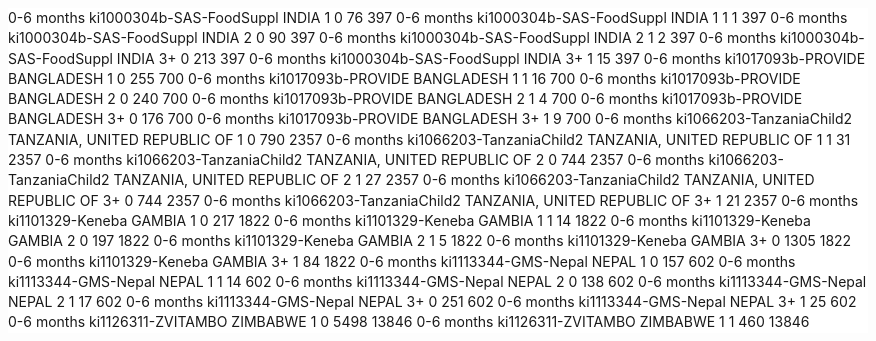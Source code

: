 0-6 months    ki1000304b-SAS-FoodSuppl   INDIA                          1                    0       76     397
0-6 months    ki1000304b-SAS-FoodSuppl   INDIA                          1                    1        1     397
0-6 months    ki1000304b-SAS-FoodSuppl   INDIA                          2                    0       90     397
0-6 months    ki1000304b-SAS-FoodSuppl   INDIA                          2                    1        2     397
0-6 months    ki1000304b-SAS-FoodSuppl   INDIA                          3+                   0      213     397
0-6 months    ki1000304b-SAS-FoodSuppl   INDIA                          3+                   1       15     397
0-6 months    ki1017093b-PROVIDE         BANGLADESH                     1                    0      255     700
0-6 months    ki1017093b-PROVIDE         BANGLADESH                     1                    1       16     700
0-6 months    ki1017093b-PROVIDE         BANGLADESH                     2                    0      240     700
0-6 months    ki1017093b-PROVIDE         BANGLADESH                     2                    1        4     700
0-6 months    ki1017093b-PROVIDE         BANGLADESH                     3+                   0      176     700
0-6 months    ki1017093b-PROVIDE         BANGLADESH                     3+                   1        9     700
0-6 months    ki1066203-TanzaniaChild2   TANZANIA, UNITED REPUBLIC OF   1                    0      790    2357
0-6 months    ki1066203-TanzaniaChild2   TANZANIA, UNITED REPUBLIC OF   1                    1       31    2357
0-6 months    ki1066203-TanzaniaChild2   TANZANIA, UNITED REPUBLIC OF   2                    0      744    2357
0-6 months    ki1066203-TanzaniaChild2   TANZANIA, UNITED REPUBLIC OF   2                    1       27    2357
0-6 months    ki1066203-TanzaniaChild2   TANZANIA, UNITED REPUBLIC OF   3+                   0      744    2357
0-6 months    ki1066203-TanzaniaChild2   TANZANIA, UNITED REPUBLIC OF   3+                   1       21    2357
0-6 months    ki1101329-Keneba           GAMBIA                         1                    0      217    1822
0-6 months    ki1101329-Keneba           GAMBIA                         1                    1       14    1822
0-6 months    ki1101329-Keneba           GAMBIA                         2                    0      197    1822
0-6 months    ki1101329-Keneba           GAMBIA                         2                    1        5    1822
0-6 months    ki1101329-Keneba           GAMBIA                         3+                   0     1305    1822
0-6 months    ki1101329-Keneba           GAMBIA                         3+                   1       84    1822
0-6 months    ki1113344-GMS-Nepal        NEPAL                          1                    0      157     602
0-6 months    ki1113344-GMS-Nepal        NEPAL                          1                    1       14     602
0-6 months    ki1113344-GMS-Nepal        NEPAL                          2                    0      138     602
0-6 months    ki1113344-GMS-Nepal        NEPAL                          2                    1       17     602
0-6 months    ki1113344-GMS-Nepal        NEPAL                          3+                   0      251     602
0-6 months    ki1113344-GMS-Nepal        NEPAL                          3+                   1       25     602
0-6 months    ki1126311-ZVITAMBO         ZIMBABWE                       1                    0     5498   13846
0-6 months    ki1126311-ZVITAMBO         ZIMBABWE                       1                    1      460   13846